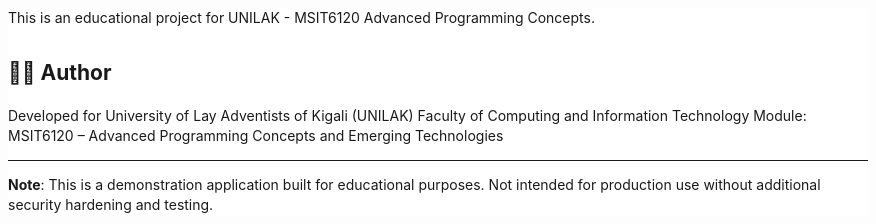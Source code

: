 This is an educational project for UNILAK - MSIT6120 Advanced Programming Concepts.

## 👨‍💻 Author

Developed for University of Lay Adventists of Kigali (UNILAK)
Faculty of Computing and Information Technology
Module: MSIT6120 – Advanced Programming Concepts and Emerging Technologies

---

**Note**: This is a demonstration application built for educational purposes. Not intended for production use without additional security hardening and testing.
